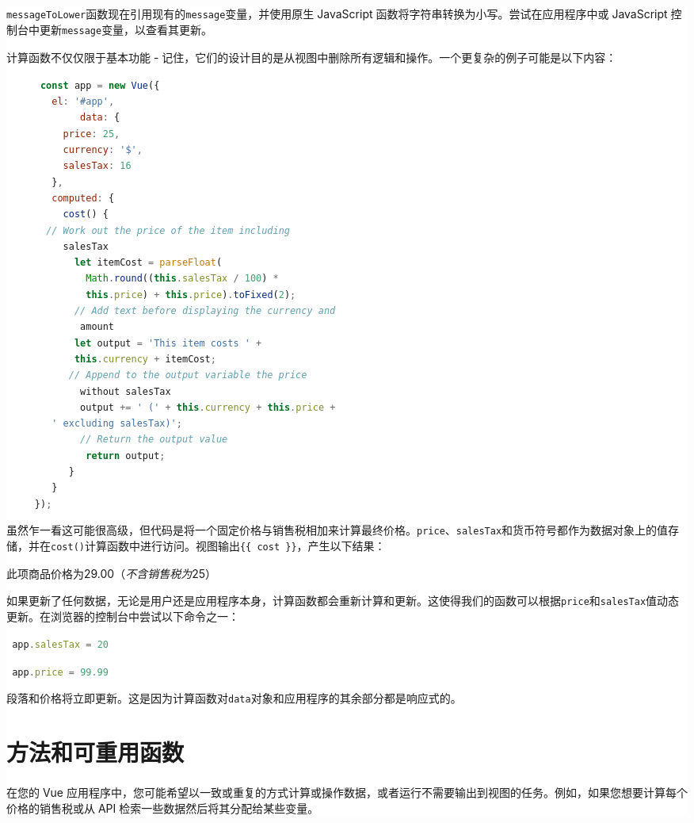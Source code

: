 `messageToLower`函数现在引用现有的`message`变量，并使用原生 JavaScript 函数将字符串转换为小写。尝试在应用程序中或 JavaScript 控制台中更新`message`变量，以查看其更新。

计算函数不仅仅限于基本功能 - 记住，它们的设计目的是从视图中删除所有逻辑和操作。一个更复杂的例子可能是以下内容：

```js
      const app = new Vue({
        el: '#app',
             data: {
          price: 25,
          currency: '$',
          salesTax: 16
        },
        computed: {
          cost() {
       // Work out the price of the item including 
          salesTax
            let itemCost = parseFloat(
              Math.round((this.salesTax / 100) * 
              this.price) + this.price).toFixed(2);
            // Add text before displaying the currency and   
             amount
            let output = 'This item costs ' + 
            this.currency + itemCost;
           // Append to the output variable the price 
             without salesTax
             output += ' (' + this.currency + this.price + 
        ' excluding salesTax)';
             // Return the output value
              return output;
           }
        }
     });
```

虽然乍一看这可能很高级，但代码是将一个固定价格与销售税相加来计算最终价格。`price`、`salesTax`和货币符号都作为数据对象上的值存储，并在`cost()`计算函数中进行访问。视图输出`{{ cost }}`，产生以下结果：

此项商品价格为$29.00（不含销售税为$25）

如果更新了任何数据，无论是用户还是应用程序本身，计算函数都会重新计算和更新。这使得我们的函数可以根据`price`和`salesTax`值动态更新。在浏览器的控制台中尝试以下命令之一：

```js
 app.salesTax = 20
```

```js
 app.price = 99.99
```

段落和价格将立即更新。这是因为计算函数对`data`对象和应用程序的其余部分都是响应式的。

# 方法和可重用函数

在您的 Vue 应用程序中，您可能希望以一致或重复的方式计算或操作数据，或者运行不需要输出到视图的任务。例如，如果您想要计算每个价格的销售税或从 API 检索一些数据然后将其分配给某些变量。
